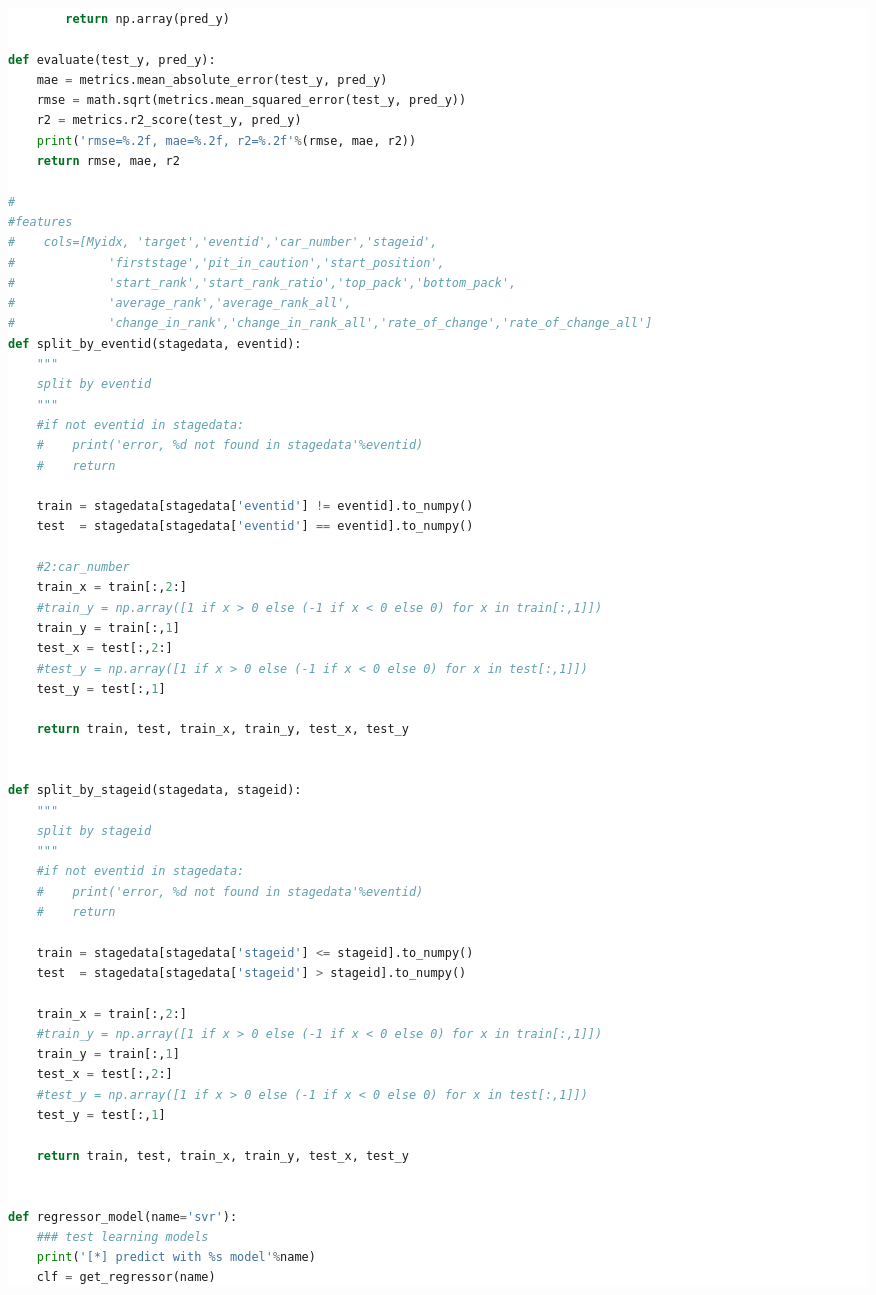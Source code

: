 ```python
        return np.array(pred_y)

def evaluate(test_y, pred_y):
    mae = metrics.mean_absolute_error(test_y, pred_y) 
    rmse = math.sqrt(metrics.mean_squared_error(test_y, pred_y))
    r2 = metrics.r2_score(test_y, pred_y)
    print('rmse=%.2f, mae=%.2f, r2=%.2f'%(rmse, mae, r2))
    return rmse, mae, r2
    
#
#features
#    cols=[Myidx, 'target','eventid','car_number','stageid',
#             'firststage','pit_in_caution','start_position',
#             'start_rank','start_rank_ratio','top_pack','bottom_pack',
#             'average_rank','average_rank_all',
#             'change_in_rank','change_in_rank_all','rate_of_change','rate_of_change_all']    
def split_by_eventid(stagedata, eventid):
    """
    split by eventid
    """
    #if not eventid in stagedata:
    #    print('error, %d not found in stagedata'%eventid)
    #    return
    
    train = stagedata[stagedata['eventid'] != eventid].to_numpy()
    test  = stagedata[stagedata['eventid'] == eventid].to_numpy()

    #2:car_number
    train_x = train[:,2:]
    #train_y = np.array([1 if x > 0 else (-1 if x < 0 else 0) for x in train[:,1]])
    train_y = train[:,1]
    test_x = test[:,2:]
    #test_y = np.array([1 if x > 0 else (-1 if x < 0 else 0) for x in test[:,1]])
    test_y = test[:,1]
    
    return train, test, train_x, train_y, test_x, test_y


def split_by_stageid(stagedata, stageid):
    """
    split by stageid
    """
    #if not eventid in stagedata:
    #    print('error, %d not found in stagedata'%eventid)
    #    return
    
    train = stagedata[stagedata['stageid'] <= stageid].to_numpy()
    test  = stagedata[stagedata['stageid'] > stageid].to_numpy()

    train_x = train[:,2:]
    #train_y = np.array([1 if x > 0 else (-1 if x < 0 else 0) for x in train[:,1]])
    train_y = train[:,1]
    test_x = test[:,2:]
    #test_y = np.array([1 if x > 0 else (-1 if x < 0 else 0) for x in test[:,1]])
    test_y = test[:,1]
    
    return train, test, train_x, train_y, test_x, test_y


def regressor_model(name='svr'):
    ### test learning models
    print('[*] predict with %s model'%name)
    clf = get_regressor(name)
```